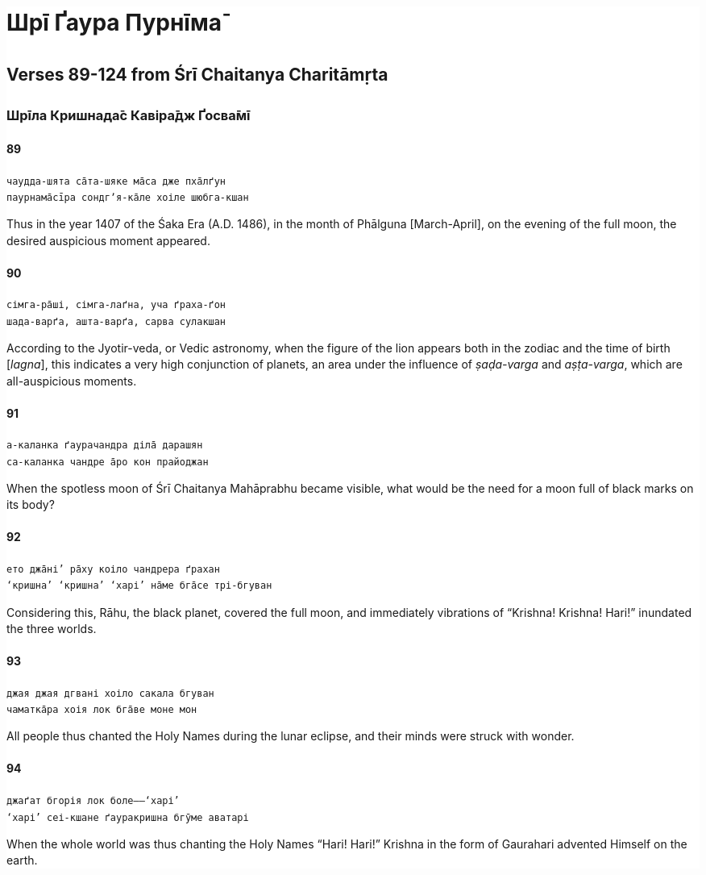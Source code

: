 # Шрī Ґаура Пурнīма̄

## Verses 89-124 from Śrī Chaitanya Charitāmṛta

### Шрīла Кришнада̄с Кавіра̄дж Ґосва̄мī

#### 89

    чаудда-шята са̄та-шяке ма̄са дже пха̄лґун
    паурнама̄сīра сондгʼя-ка̄ле хоіле шюбга-кшан

Thus in the year 1407 of the Śaka Era (A.D. 1486), in the month of Phālguna [March-April], on the evening of the full moon, the desired auspicious moment appeared.

#### 90

    сімга-ра̄ші, сімга-лаґна, уча ґраха-ґон
    шада-варґа, ашта-варґа, сарва сулакшан

According to the Jyotir-veda, or Vedic astronomy, when the figure of the lion appears both in the zodiac and the time of birth [*lagna*], this indicates a very high conjunction of planets, an area under the influence of *ṣaḍa-varga* and *aṣṭa-varga*, which are all-auspicious moments.

#### 91

    а-каланка ґаурачандра діла̄ дарашян
    са-каланка чандре а̄ро кон прайоджан

When the spotless moon of Śrī Chaitanya Mahāprabhu became visible, what would be the need for a moon full of black marks on its body?

#### 92

    ето джа̄ні’ ра̄ху коіло чандрера ґрахан
    ‘кришна’ ‘кришна’ ‘харі’ на̄ме бга̄се трі-бгуван

Considering this, Rāhu, the black planet, covered the full moon, and immediately vibrations of “Krishna! Krishna! Hari!” inundated the three worlds.

#### 93

    джая джая дгвані хоіло сакала бгуван
    чаматка̄ра хоія лок бга̄ве моне мон

All people thus chanted the Holy Names during the lunar eclipse, and their minds were struck with wonder.

#### 94

    джаґат бгорія лок боле——‘харі’
    ‘харі’ сеі-кшане ґауракришна бгӯме аватарі

When the whole world was thus chanting the Holy Names “Hari! Hari!” Krishna in the form of Gaurahari advented Himself on the earth.
